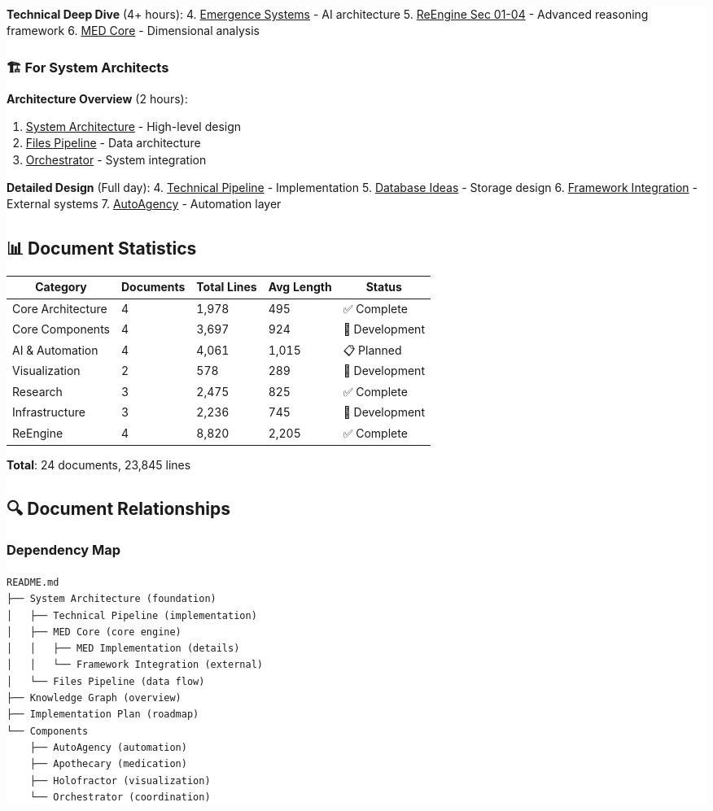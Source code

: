 **Technical Deep Dive** (4+ hours):
4. [Emergence Systems](emergence_enabled_ee.md) - AI architecture
5. [ReEngine Sec 01-04](ReEngine_Sec_01.md) - Advanced reasoning framework
6. [MED Core](med_core.md) - Dimensional analysis

### 🏗️ **For System Architects**
**Architecture Overview** (2 hours):
1. [System Architecture](voither_system_architecture.md) - High-level design
2. [Files Pipeline](VOITHER_files_pipeline.md) - Data architecture
3. [Orchestrator](voither_orchestrator_doc.md) - System integration

**Detailed Design** (Full day):
4. [Technical Pipeline](voither_technical_pipeline.md) - Implementation
5. [Database Ideas](DB_ideas.md) - Storage design
6. [Framework Integration](med_frameworks.md) - External systems
7. [AutoAgency](autoagency(mustbeupdated).md) - Automation layer

## 📊 **Document Statistics**

| Category | Documents | Total Lines | Avg Length | Status |
|----------|-----------|-------------|------------|--------|
| Core Architecture | 4 | 1,978 | 495 | ✅ Complete |
| Core Components | 4 | 3,697 | 924 | 🔄 Development |
| AI & Automation | 4 | 4,061 | 1,015 | 📋 Planned |
| Visualization | 2 | 578 | 289 | 🔄 Development |
| Research | 3 | 2,475 | 825 | ✅ Complete |
| Infrastructure | 3 | 2,236 | 745 | 🔄 Development |
| ReEngine | 4 | 8,820 | 2,205 | ✅ Complete |

**Total**: 24 documents, 23,845 lines

## 🔍 **Document Relationships**

### Dependency Map
```
README.md
├── System Architecture (foundation)
│   ├── Technical Pipeline (implementation)
│   ├── MED Core (core engine)
│   │   ├── MED Implementation (details)
│   │   └── Framework Integration (external)
│   └── Files Pipeline (data flow)
├── Knowledge Graph (overview)
├── Implementation Plan (roadmap)
└── Components
    ├── AutoAgency (automation)
    ├── Apothecary (medication)
    ├── Holofractor (visualization)
    └── Orchestrator (coordination)
```
